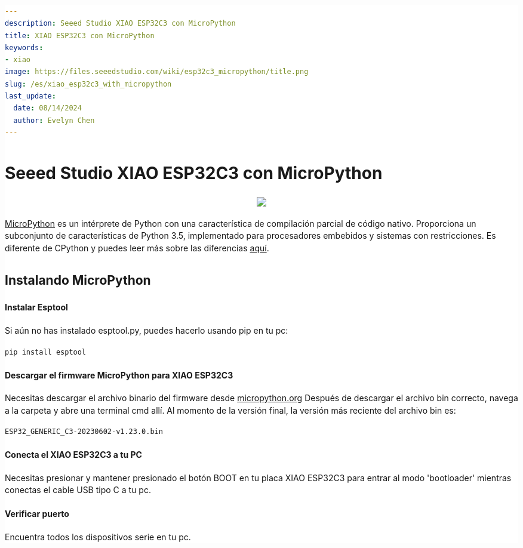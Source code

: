 ```yaml
---
description: Seeed Studio XIAO ESP32C3 con MicroPython
title: XIAO ESP32C3 con MicroPython
keywords:
- xiao
image: https://files.seeedstudio.com/wiki/esp32c3_micropython/title.png
slug: /es/xiao_esp32c3_with_micropython
last_update:
  date: 08/14/2024
  author: Evelyn Chen
---
```


# **Seeed Studio XIAO ESP32C3 con MicroPython**

<div align="center"><img width={800} src="https://files.seeedstudio.com/wiki/esp32c3_micropython/title.png" /></div>

[MicroPython](https://github.com/micropython/micropython/wiki) es un intérprete de Python con una característica de compilación parcial de código nativo. Proporciona un subconjunto de características de Python 3.5, implementado para procesadores embebidos y sistemas con restricciones. Es diferente de CPython y puedes leer más sobre las diferencias [aquí](https://github.com/micropython/micropython/wiki/Differences).

## Instalando MicroPython

#### Instalar Esptool

Si aún no has instalado esptool.py, puedes hacerlo usando pip en tu pc:

``` linux
pip install esptool
```

#### Descargar el firmware MicroPython para XIAO ESP32C3

Necesitas descargar el archivo binario del firmware desde [micropython.org](https://micropython.org/download/ESP32_GENERIC_C3/)
Después de descargar el archivo bin correcto, navega a la carpeta y abre una terminal cmd allí.
Al momento de la versión final, la versión más reciente del archivo bin es:

```
ESP32_GENERIC_C3-20230602-v1.23.0.bin
```

#### Conecta el XIAO ESP32C3 a tu PC

Necesitas presionar y mantener presionado el botón BOOT en tu placa XIAO ESP32C3 para entrar al modo 'bootloader' mientras conectas el cable USB tipo C a tu pc.

#### Verificar puerto

Encuentra todos los dispositivos serie en tu pc.
